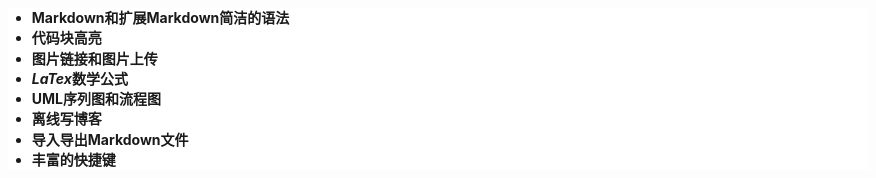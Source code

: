 - **Markdown和扩展Markdown简洁的语法**
- **代码块高亮**
- **图片链接和图片上传**
- ***LaTex*数学公式**
- **UML序列图和流程图**
- **离线写博客**
- **导入导出Markdown文件**
- **丰富的快捷键**

[1]: https://zh.wikipedia.org/wiki/Markdown
[2]: https://github.com/jmcmanus/pagedown-extra
[3]: http://bramp.github.io/js-sequence-diagrams/
[4]: http://adrai.github.io/flowchart.js/
[5]: http://write.blog.csdn.net/mdeditor
[6]: https://github.com/benweet/stackedit

  [^footnote]: 这里是 **脚注** 的 *内容*.
  [^footnote]: 这里是 **脚注** 的 *内容*.